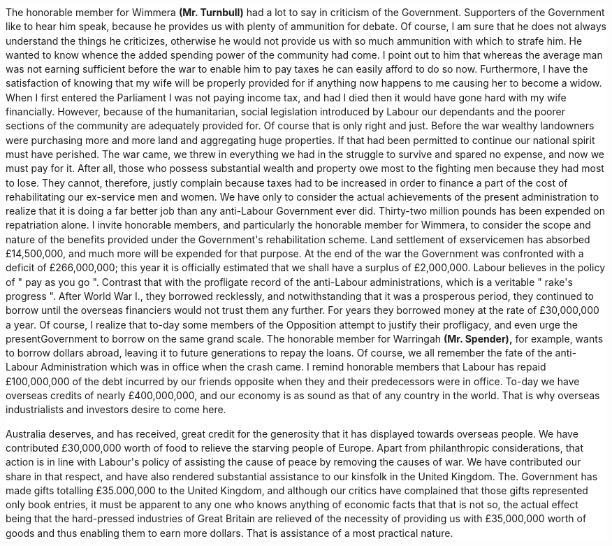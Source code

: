 The honorable member for Wimmera  **(Mr. Turnbull)**  had a lot to say in criticism of the Government. Supporters of the Government like to hear him speak, because he provides us with plenty of ammunition for debate. Of course, I am sure that he does not always understand the things he criticizes, otherwise he would not provide us with so much ammunition with which to strafe him. He wanted to know whence the added spending power of the community had come. I point out to him that whereas the average man was not earning sufficient before the war to enable him to pay taxes he can easily afford to do so now. Furthermore, I have the satisfaction of knowing that my wife will be properly provided for if anything now happens to me causing her to become a widow. When I first entered the Parliament I was not paying income tax, and had I died then it would have gone hard with my wife financially. However, because of the humanitarian, social legislation introduced by Labour our dependants and the poorer sections of the community are adequately provided for. Of course that is only right and just. Before the war wealthy landowners were purchasing more and more land and aggregating huge properties. If that had been permitted to continue our national spirit must have perished. The war came, we threw in everything we had in the struggle to survive and spared no expense, and now we must pay for it. After all, those who possess substantial wealth and property owe most to the fighting men because they had most to lose. They cannot, therefore, justly complain because taxes had to be increased in order to finance a part of the cost of rehabilitating  our ex-service men and women. We have only to consider the actual achievements of the present administration to realize that it is doing a far better job than any anti-Labour Government ever did. Thirty-two million pounds has been expended on repatriation alone. I invite honorable members, and particularly the honorable member for Wimmera, to consider the scope and nature of the benefits provided under the Government's rehabilitation scheme. Land settlement of exservicemen has absorbed £14,500,000, and much more will be expended for that purpose. At the end of the war the Government was confronted with a deficit of £266,000,000; this year it is officially estimated that we shall have a surplus of £2,000,000. Labour believes in the policy of " pay as you go ". Contrast that with the profligate record of the anti-Labour administrations, which is a veritable " rake's progress ". After World War I., they borrowed recklessly, and notwithstanding that it was a prosperous period, they continued to borrow until the overseas financiers would not trust them any further. For years they borrowed money at the rate of £30,000,000 a year. Of course, I realize that to-day some members of the Opposition attempt to justify their profligacy, and even urge the presentGovernment to borrow on the same grand scale. The honorable member for Warringah  **(Mr. Spender),**  for example, wants to borrow dollars abroad, leaving it to future generations to repay the loans. Of course, we all remember the fate of the anti-Labour Administration which was in office when the crash came. I remind honorable members that Labour has repaid £100,000,000 of the debt incurred by our friends opposite when they and their predecessors were in office. To-day we have overseas credits of nearly £400,000,000, and our economy is as sound as that of any country in the world. That is why overseas industrialists and investors desire to come here. 

Australia deserves, and has received, great credit for the generosity that it has displayed towards overseas people. We have contributed £30,000,000 worth of food to relieve the starving people of Europe. Apart from philanthropic considerations, that action is in line with Labour's policy of assisting the cause of peace by removing the causes of war. We have contributed our share in that respect, and have also rendered substantial assistance to our kinsfolk in the United Kingdom. The. Government has made gifts totalling £35.000,000 to the United Kingdom, and although our critics have complained that those gifts represented only book entries, it must be apparent to any one who knows anything of economic facts that that is not so, the actual effect being that the hard-pressed industries of Great Britain are relieved of the necessity of providing us with £35,000,000 worth of goods and thus enabling them to earn more dollars. That is assistance of a most practical nature. 
